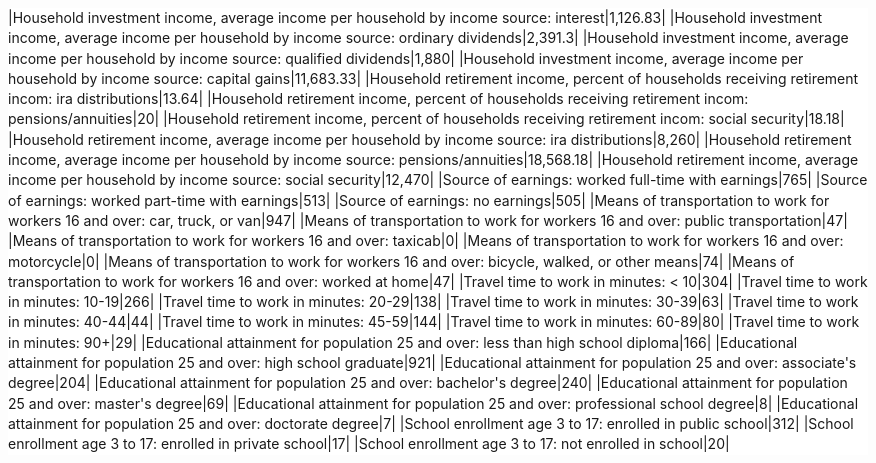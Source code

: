 |Household investment income, average income per household by income source: interest|1,126.83|
|Household investment income, average income per household by income source: ordinary dividends|2,391.3|
|Household investment income, average income per household by income source: qualified dividends|1,880|
|Household investment income, average income per household by income source: capital gains|11,683.33|
|Household retirement income, percent of households receiving retirement incom: ira distributions|13.64|
|Household retirement income, percent of households receiving retirement incom: pensions/annuities|20|
|Household retirement income, percent of households receiving retirement incom: social security|18.18|
|Household retirement income, average income per household by income source: ira distributions|8,260|
|Household retirement income, average income per household by income source: pensions/annuities|18,568.18|
|Household retirement income, average income per household by income source: social security|12,470|
|Source of earnings: worked full-time with earnings|765|
|Source of earnings: worked part-time with earnings|513|
|Source of earnings: no earnings|505|
|Means of transportation to work for workers 16 and over: car, truck, or van|947|
|Means of transportation to work for workers 16 and over: public transportation|47|
|Means of transportation to work for workers 16 and over: taxicab|0|
|Means of transportation to work for workers 16 and over: motorcycle|0|
|Means of transportation to work for workers 16 and over: bicycle, walked, or other means|74|
|Means of transportation to work for workers 16 and over: worked at home|47|
|Travel time to work in minutes: < 10|304|
|Travel time to work in minutes: 10-19|266|
|Travel time to work in minutes: 20-29|138|
|Travel time to work in minutes: 30-39|63|
|Travel time to work in minutes: 40-44|44|
|Travel time to work in minutes: 45-59|144|
|Travel time to work in minutes: 60-89|80|
|Travel time to work in minutes: 90+|29|
|Educational attainment for population 25 and over: less than high school diploma|166|
|Educational attainment for population 25 and over: high school graduate|921|
|Educational attainment for population 25 and over: associate's degree|204|
|Educational attainment for population 25 and over: bachelor's degree|240|
|Educational attainment for population 25 and over: master's degree|69|
|Educational attainment for population 25 and over: professional school degree|8|
|Educational attainment for population 25 and over: doctorate degree|7|
|School enrollment age 3 to 17: enrolled in public school|312|
|School enrollment age 3 to 17: enrolled in private school|17|
|School enrollment age 3 to 17: not enrolled in school|20|
